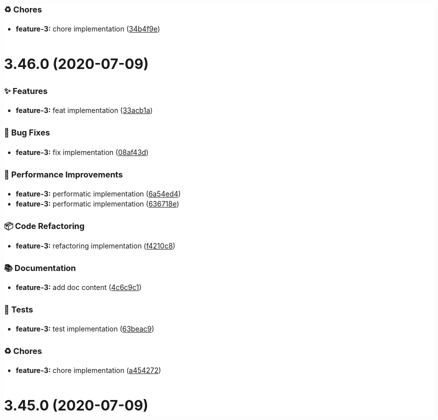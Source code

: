 
### ♻️ Chores

* **feature-3:** chore implementation ([34b4f9e](https://github.com/leouo/semver-bump-automation/commit/34b4f9e6c9a348a77b7be4135bd3966f76bb24ea))



# 3.46.0 (2020-07-09)


### ✨ Features

* **feature-3:** feat implementation ([33acb1a](https://github.com/leouo/semver-bump-automation/commit/33acb1aa8760bbdeb8c00afe969310d00e29747c))


### 🐛 Bug Fixes

* **feature-3:** fix implementation ([08af43d](https://github.com/leouo/semver-bump-automation/commit/08af43d47d35521d25d49f9978f632fa4253e0cf))


### 🚀 Performance Improvements

* **feature-3:** performatic implementation ([6a54ed4](https://github.com/leouo/semver-bump-automation/commit/6a54ed433f7d037e21cfff5f27159054b25aaafc))
* **feature-3:** performatic implementation ([636718e](https://github.com/leouo/semver-bump-automation/commit/636718edba509910bd63189beeb3c010247a7d51))


### 📦 Code Refactoring

* **feature-3:** refactoring implementation ([f4210c8](https://github.com/leouo/semver-bump-automation/commit/f4210c8b434988ed188b776e23ce15c0edffe09f))


### 📚 Documentation

* **feature-3:** add doc content ([4c6c9c1](https://github.com/leouo/semver-bump-automation/commit/4c6c9c157ed1e87adfdfa97c080be1d7f418eb0b))


### 🚨 Tests

* **feature-3:** test implementation ([63beac9](https://github.com/leouo/semver-bump-automation/commit/63beac9d403e4ae4ccef03579bc38f2a4b0569bf))


### ♻️ Chores

* **feature-3:** chore implementation ([a454272](https://github.com/leouo/semver-bump-automation/commit/a454272fe33351d274ead57b1b8dd420392daed9))



# 3.45.0 (2020-07-09)
